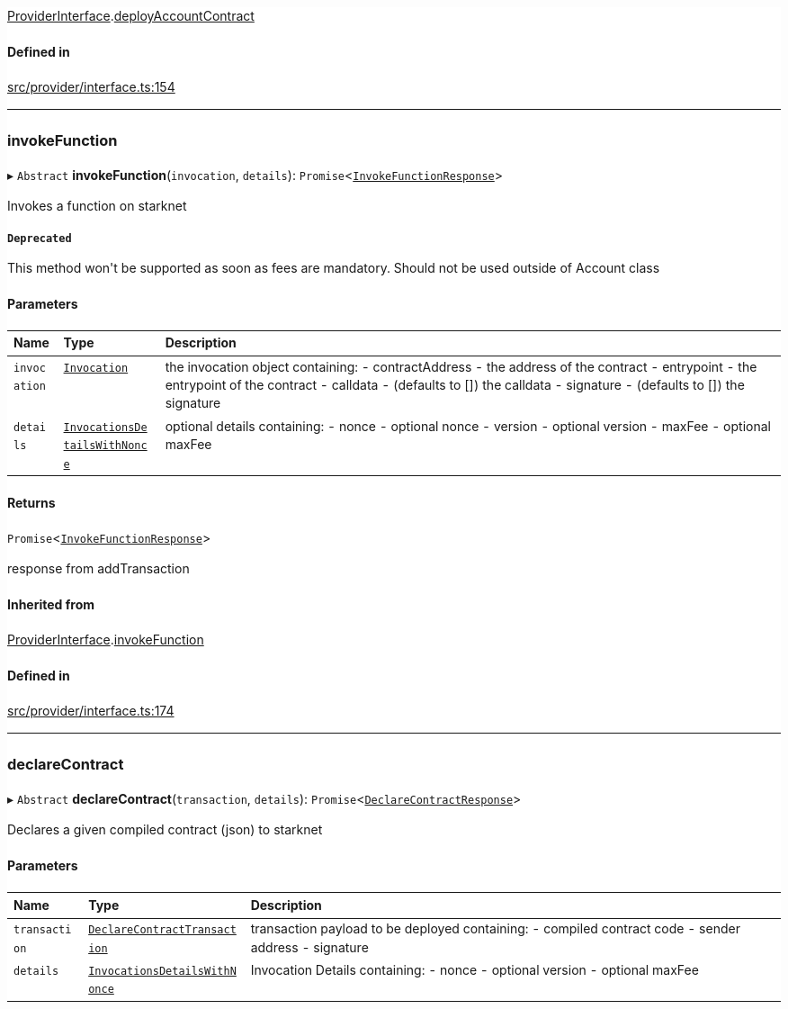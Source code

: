 [ProviderInterface](ProviderInterface.md).[deployAccountContract](ProviderInterface.md#deployaccountcontract)

#### Defined in

[src/provider/interface.ts:154](https://github.com/starknet-io/starknet.js/blob/v5.24.3/src/provider/interface.ts#L154)

---

### invokeFunction

▸ `Abstract` **invokeFunction**(`invocation`, `details`): `Promise`\<[`InvokeFunctionResponse`](../interfaces/types.InvokeFunctionResponse.md)\>

Invokes a function on starknet

**`Deprecated`**

This method won't be supported as soon as fees are mandatory. Should not be used outside of Account class

#### Parameters

| Name         | Type                                                                                | Description                                                                                                                                                                                                             |
| :----------- | :---------------------------------------------------------------------------------- | :---------------------------------------------------------------------------------------------------------------------------------------------------------------------------------------------------------------------- |
| `invocation` | [`Invocation`](../namespaces/types.md#invocation)                                   | the invocation object containing: - contractAddress - the address of the contract - entrypoint - the entrypoint of the contract - calldata - (defaults to []) the calldata - signature - (defaults to []) the signature |
| `details`    | [`InvocationsDetailsWithNonce`](../namespaces/types.md#invocationsdetailswithnonce) | optional details containing: - nonce - optional nonce - version - optional version - maxFee - optional maxFee                                                                                                           |

#### Returns

`Promise`\<[`InvokeFunctionResponse`](../interfaces/types.InvokeFunctionResponse.md)\>

response from addTransaction

#### Inherited from

[ProviderInterface](ProviderInterface.md).[invokeFunction](ProviderInterface.md#invokefunction)

#### Defined in

[src/provider/interface.ts:174](https://github.com/starknet-io/starknet.js/blob/v5.24.3/src/provider/interface.ts#L174)

---

### declareContract

▸ `Abstract` **declareContract**(`transaction`, `details`): `Promise`\<[`DeclareContractResponse`](../interfaces/types.DeclareContractResponse.md)\>

Declares a given compiled contract (json) to starknet

#### Parameters

| Name          | Type                                                                                | Description                                                                                          |
| :------------ | :---------------------------------------------------------------------------------- | :--------------------------------------------------------------------------------------------------- |
| `transaction` | [`DeclareContractTransaction`](../namespaces/types.md#declarecontracttransaction)   | transaction payload to be deployed containing: - compiled contract code - sender address - signature |
| `details`     | [`InvocationsDetailsWithNonce`](../namespaces/types.md#invocationsdetailswithnonce) | Invocation Details containing: - nonce - optional version - optional maxFee                          |
